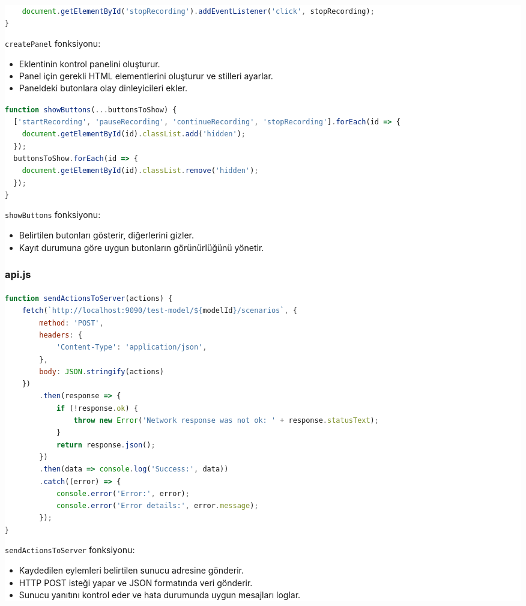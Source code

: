 ```javascript
    document.getElementById('stopRecording').addEventListener('click', stopRecording);
}
```
`createPanel` fonksiyonu:
- Eklentinin kontrol panelini oluşturur.
- Panel için gerekli HTML elementlerini oluşturur ve stilleri ayarlar.
- Paneldeki butonlara olay dinleyicileri ekler.


```javascript
function showButtons(...buttonsToShow) {
  ['startRecording', 'pauseRecording', 'continueRecording', 'stopRecording'].forEach(id => {
    document.getElementById(id).classList.add('hidden');
  });
  buttonsToShow.forEach(id => {
    document.getElementById(id).classList.remove('hidden');
  });
}
```
`showButtons` fonksiyonu:
- Belirtilen butonları gösterir, diğerlerini gizler.
- Kayıt durumuna göre uygun butonların görünürlüğünü yönetir.


### api.js

```javascript
function sendActionsToServer(actions) {
    fetch(`http://localhost:9090/test-model/${modelId}/scenarios`, {
        method: 'POST',
        headers: {
            'Content-Type': 'application/json',
        },
        body: JSON.stringify(actions)
    })
        .then(response => {
            if (!response.ok) {
                throw new Error('Network response was not ok: ' + response.statusText);
            }
            return response.json();
        })
        .then(data => console.log('Success:', data))
        .catch((error) => {
            console.error('Error:', error);
            console.error('Error details:', error.message);
        });
}
```
`sendActionsToServer` fonksiyonu:
- Kaydedilen eylemleri belirtilen sunucu adresine gönderir.
- HTTP POST isteği yapar ve JSON formatında veri gönderir.
- Sunucu yanıtını kontrol eder ve hata durumunda uygun mesajları loglar.
